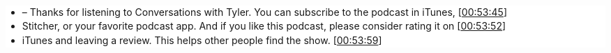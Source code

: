 *  – Thanks for listening to Conversations with Tyler. You can subscribe to the podcast in iTunes, [[00:53:45](https://www.youtube.com/watch?v=d4MAJ4D4UJk&t=3225.6s)]
*  Stitcher, or your favorite podcast app. And if you like this podcast, please consider rating it on [[00:53:52](https://www.youtube.com/watch?v=d4MAJ4D4UJk&t=3232.96s)]
*  iTunes and leaving a review. This helps other people find the show. [[00:53:59](https://www.youtube.com/watch?v=d4MAJ4D4UJk&t=3239.28s)]
